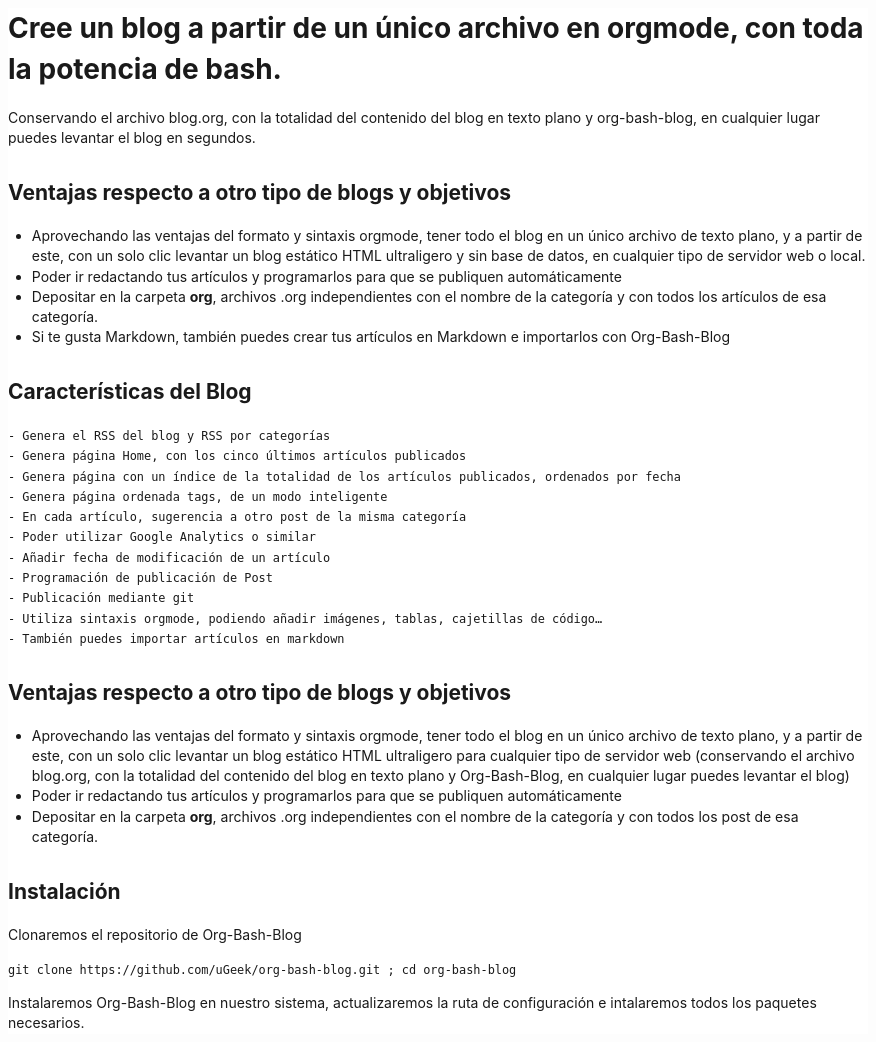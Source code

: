 # Cree un blog a partir de un único archivo en orgmode, con toda la potencia de bash.

Conservando el archivo blog.org, con la totalidad del contenido del blog en texto plano y org-bash-blog, en cualquier lugar puedes levantar el blog en segundos.

Ventajas respecto a otro tipo de blogs y objetivos
--------------------------------------------------

*   Aprovechando las ventajas del formato y sintaxis orgmode, tener todo el blog en un único archivo de texto plano, y a partir de este, con un solo clic levantar un blog estático HTML ultraligero y sin base de datos, en cualquier tipo de servidor web o local.
*   Poder ir redactando tus artículos y programarlos para que se publiquen automáticamente
*   Depositar en la carpeta **org**, archivos .org independientes con el nombre de la categoría y con todos los artículos de esa categoría.
*   Si te gusta Markdown, también puedes crear tus artículos en Markdown e importarlos con Org-Bash-Blog

Características del Blog
------------------------

    - Genera el RSS del blog y RSS por categorías
    - Genera página Home, con los cinco últimos artículos publicados
    - Genera página con un índice de la totalidad de los artículos publicados, ordenados por fecha
    - Genera página ordenada tags, de un modo inteligente
    - En cada artículo, sugerencia a otro post de la misma categoría
    - Poder utilizar Google Analytics o similar
    - Añadir fecha de modificación de un artículo
    - Programación de publicación de Post
    - Publicación mediante git
    - Utiliza sintaxis orgmode, podiendo añadir imágenes, tablas, cajetillas de código…
    - También puedes importar artículos en markdown

Ventajas respecto a otro tipo de blogs y objetivos
--------------------------------------------------

*   Aprovechando las ventajas del formato y sintaxis orgmode, tener todo el blog en un único archivo de texto plano, y a partir de este, con un solo clic levantar un blog estático HTML ultraligero para cualquier tipo de servidor web (conservando el archivo blog.org, con la totalidad del contenido del blog en texto plano y Org-Bash-Blog, en cualquier lugar puedes levantar el blog)
*   Poder ir redactando tus artículos y programarlos para que se publiquen automáticamente
*   Depositar en la carpeta **org**, archivos .org independientes con el nombre de la categoría y con todos los post de esa categoría.

Instalación
-----------

Clonaremos el repositorio de Org-Bash-Blog

    git clone https://github.com/uGeek/org-bash-blog.git ; cd org-bash-blog

Instalaremos Org-Bash-Blog en nuestro sistema, actualizaremos la ruta de configuración e intalaremos todos los paquetes necesarios.
